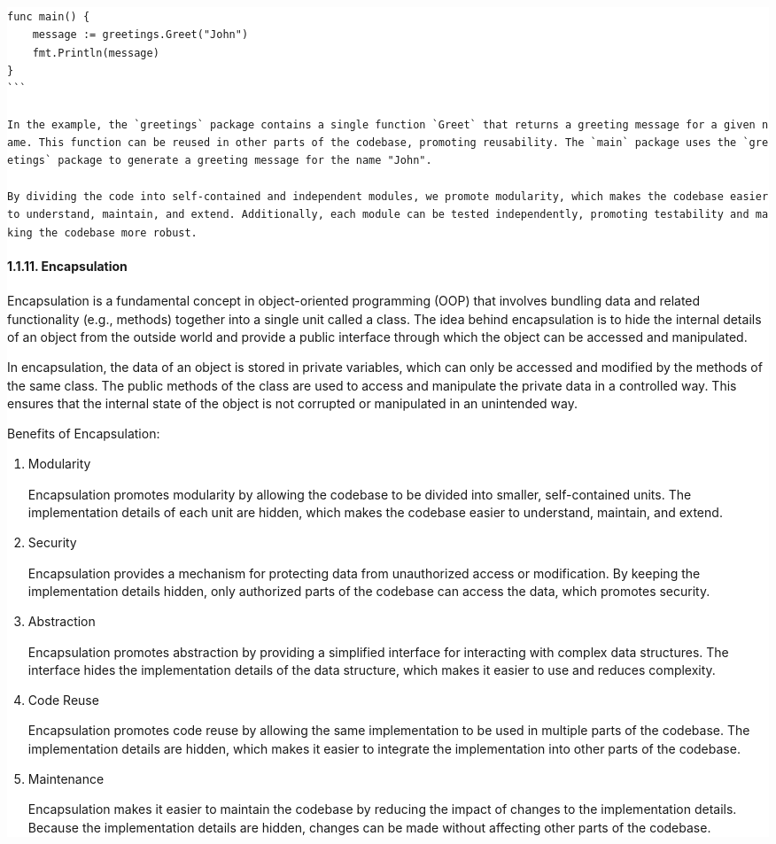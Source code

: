     func main() {
        message := greetings.Greet("John")
        fmt.Println(message)
    }
    ```

    In the example, the `greetings` package contains a single function `Greet` that returns a greeting message for a given name. This function can be reused in other parts of the codebase, promoting reusability. The `main` package uses the `greetings` package to generate a greeting message for the name "John".

    By dividing the code into self-contained and independent modules, we promote modularity, which makes the codebase easier to understand, maintain, and extend. Additionally, each module can be tested independently, promoting testability and making the codebase more robust.

#### 1.1.11. Encapsulation

Encapsulation is a fundamental concept in object-oriented programming (OOP) that involves bundling data and related functionality (e.g., methods) together into a single unit called a class. The idea behind encapsulation is to hide the internal details of an object from the outside world and provide a public interface through which the object can be accessed and manipulated.

In encapsulation, the data of an object is stored in private variables, which can only be accessed and modified by the methods of the same class. The public methods of the class are used to access and manipulate the private data in a controlled way. This ensures that the internal state of the object is not corrupted or manipulated in an unintended way.

Benefits of Encapsulation:

1. Modularity

    Encapsulation promotes modularity by allowing the codebase to be divided into smaller, self-contained units. The implementation details of each unit are hidden, which makes the codebase easier to understand, maintain, and extend.

2. Security
  
    Encapsulation provides a mechanism for protecting data from unauthorized access or modification. By keeping the implementation details hidden, only authorized parts of the codebase can access the data, which promotes security.

3. Abstraction
  
    Encapsulation promotes abstraction by providing a simplified interface for interacting with complex data structures. The interface hides the implementation details of the data structure, which makes it easier to use and reduces complexity.

4. Code Reuse
  
    Encapsulation promotes code reuse by allowing the same implementation to be used in multiple parts of the codebase. The implementation details are hidden, which makes it easier to integrate the implementation into other parts of the codebase.

5. Maintenance
  
    Encapsulation makes it easier to maintain the codebase by reducing the impact of changes to the implementation details. Because the implementation details are hidden, changes can be made without affecting other parts of the codebase.
